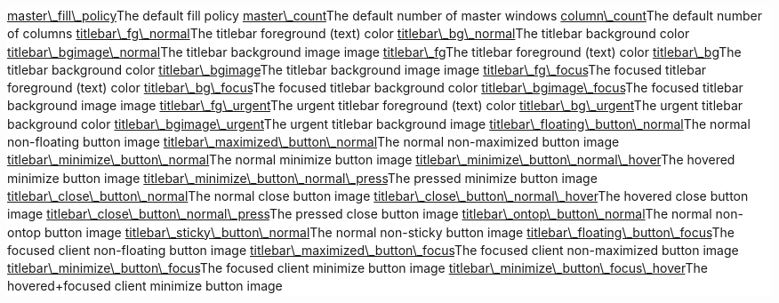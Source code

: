   <tr><td><a href='../libraries/awful.tag.html#beautiful.master_fill_policy'>master\_fill\_policy</a></td><td>The default fill policy</td></tr>
  <tr><td><a href='../libraries/awful.tag.html#beautiful.master_count'>master\_count</a></td><td>The default number of master windows</td></tr>
  <tr><td><a href='../libraries/awful.tag.html#beautiful.column_count'>column\_count</a></td><td>The default number of columns</td></tr>
  <tr><td><a href='../popups_and_bars/awful.titlebar.html#beautiful.titlebar_fg_normal'>titlebar\_fg\_normal</a></td><td>The titlebar foreground (text) color</td></tr>
  <tr><td><a href='../popups_and_bars/awful.titlebar.html#beautiful.titlebar_bg_normal'>titlebar\_bg\_normal</a></td><td>The titlebar background color</td></tr>
  <tr><td><a href='../popups_and_bars/awful.titlebar.html#beautiful.titlebar_bgimage_normal'>titlebar\_bgimage\_normal</a></td><td>The titlebar background image image</td></tr>
  <tr><td><a href='../popups_and_bars/awful.titlebar.html#beautiful.titlebar_fg'>titlebar\_fg</a></td><td>The titlebar foreground (text) color</td></tr>
  <tr><td><a href='../popups_and_bars/awful.titlebar.html#beautiful.titlebar_bg'>titlebar\_bg</a></td><td>The titlebar background color</td></tr>
  <tr><td><a href='../popups_and_bars/awful.titlebar.html#beautiful.titlebar_bgimage'>titlebar\_bgimage</a></td><td>The titlebar background image image</td></tr>
  <tr><td><a href='../popups_and_bars/awful.titlebar.html#beautiful.titlebar_fg_focus'>titlebar\_fg\_focus</a></td><td>The focused titlebar foreground (text) color</td></tr>
  <tr><td><a href='../popups_and_bars/awful.titlebar.html#beautiful.titlebar_bg_focus'>titlebar\_bg\_focus</a></td><td>The focused titlebar background color</td></tr>
  <tr><td><a href='../popups_and_bars/awful.titlebar.html#beautiful.titlebar_bgimage_focus'>titlebar\_bgimage\_focus</a></td><td>The focused titlebar background image image</td></tr>
  <tr><td><a href='../popups_and_bars/awful.titlebar.html#beautiful.titlebar_fg_urgent'>titlebar\_fg\_urgent</a></td><td>The urgent titlebar foreground (text) color</td></tr>
  <tr><td><a href='../popups_and_bars/awful.titlebar.html#beautiful.titlebar_bg_urgent'>titlebar\_bg\_urgent</a></td><td>The urgent titlebar background color</td></tr>
  <tr><td><a href='../popups_and_bars/awful.titlebar.html#beautiful.titlebar_bgimage_urgent'>titlebar\_bgimage\_urgent</a></td><td>The urgent titlebar background image</td></tr>
  <tr><td><a href='../popups_and_bars/awful.titlebar.html#beautiful.titlebar_floating_button_normal'>titlebar\_floating\_button\_normal</a></td><td>The normal non-floating button image</td></tr>
  <tr><td><a href='../popups_and_bars/awful.titlebar.html#beautiful.titlebar_maximized_button_normal'>titlebar\_maximized\_button\_normal</a></td><td>The normal non-maximized button image</td></tr>
  <tr><td><a href='../popups_and_bars/awful.titlebar.html#beautiful.titlebar_minimize_button_normal'>titlebar\_minimize\_button\_normal</a></td><td>The normal minimize button image</td></tr>
  <tr><td><a href='../popups_and_bars/awful.titlebar.html#beautiful.titlebar_minimize_button_normal_hover'>titlebar\_minimize\_button\_normal\_hover</a></td><td>The hovered minimize button image</td></tr>
  <tr><td><a href='../popups_and_bars/awful.titlebar.html#beautiful.titlebar_minimize_button_normal_press'>titlebar\_minimize\_button\_normal\_press</a></td><td>The pressed minimize button image</td></tr>
  <tr><td><a href='../popups_and_bars/awful.titlebar.html#beautiful.titlebar_close_button_normal'>titlebar\_close\_button\_normal</a></td><td>The normal close button image</td></tr>
  <tr><td><a href='../popups_and_bars/awful.titlebar.html#beautiful.titlebar_close_button_normal_hover'>titlebar\_close\_button\_normal\_hover</a></td><td>The hovered close button image</td></tr>
  <tr><td><a href='../popups_and_bars/awful.titlebar.html#beautiful.titlebar_close_button_normal_press'>titlebar\_close\_button\_normal\_press</a></td><td>The pressed close button image</td></tr>
  <tr><td><a href='../popups_and_bars/awful.titlebar.html#beautiful.titlebar_ontop_button_normal'>titlebar\_ontop\_button\_normal</a></td><td>The normal non-ontop button image</td></tr>
  <tr><td><a href='../popups_and_bars/awful.titlebar.html#beautiful.titlebar_sticky_button_normal'>titlebar\_sticky\_button\_normal</a></td><td>The normal non-sticky button image</td></tr>
  <tr><td><a href='../popups_and_bars/awful.titlebar.html#beautiful.titlebar_floating_button_focus'>titlebar\_floating\_button\_focus</a></td><td>The focused client non-floating button image</td></tr>
  <tr><td><a href='../popups_and_bars/awful.titlebar.html#beautiful.titlebar_maximized_button_focus'>titlebar\_maximized\_button\_focus</a></td><td>The focused client non-maximized button image</td></tr>
  <tr><td><a href='../popups_and_bars/awful.titlebar.html#beautiful.titlebar_minimize_button_focus'>titlebar\_minimize\_button\_focus</a></td><td>The focused client minimize button image</td></tr>
  <tr><td><a href='../popups_and_bars/awful.titlebar.html#beautiful.titlebar_minimize_button_focus_hover'>titlebar\_minimize\_button\_focus\_hover</a></td><td>The hovered+focused client minimize button image</td></tr>